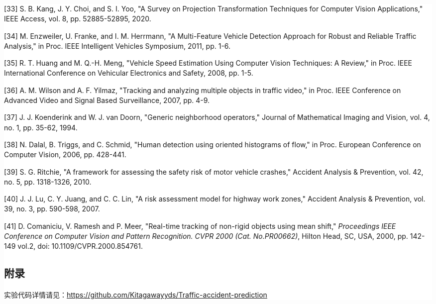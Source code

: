 [33] S. B. Kang, J. Y. Choi, and S. I. Yoo, "A Survey on Projection Transformation Techniques for Computer Vision Applications," IEEE Access, vol. 8, pp. 52885-52895, 2020.

[34] M. Enzweiler, U. Franke, and I. M. Herrmann, "A Multi-Feature Vehicle Detection Approach for Robust and Reliable Traffic Analysis," in Proc. IEEE Intelligent Vehicles Symposium, 2011, pp. 1-6.

[35] R. T. Huang and M. Q.-H. Meng, "Vehicle Speed Estimation Using Computer Vision Techniques: A Review," in Proc. IEEE International Conference on Vehicular Electronics and Safety, 2008, pp. 1-5.

[36] A. M. Wilson and A. F. Yilmaz, "Tracking and analyzing multiple objects in traffic video," in Proc. IEEE Conference on Advanced Video and Signal Based Surveillance, 2007, pp. 4-9.

[37] J. J. Koenderink and W. J. van Doorn, "Generic neighborhood operators," Journal of Mathematical Imaging and Vision, vol. 4, no. 1, pp. 35-62, 1994.

[38] N. Dalal, B. Triggs, and C. Schmid, "Human detection using oriented histograms of flow," in Proc. European Conference on Computer Vision, 2006, pp. 428-441.

[39] S. G. Ritchie, "A framework for assessing the safety risk of motor vehicle crashes," Accident Analysis & Prevention, vol. 42, no. 5, pp. 1318-1326, 2010.

[40] J. J. Lu, C. Y. Juang, and C. C. Lin, "A risk assessment model for highway work zones," Accident Analysis & Prevention, vol. 39, no. 3, pp. 590-598, 2007.

[41] D. Comaniciu, V. Ramesh and P. Meer, "Real-time tracking of non-rigid objects using mean shift," *Proceedings IEEE Conference on Computer Vision and Pattern Recognition. CVPR 2000 (Cat. No.PR00662)*, Hilton Head, SC, USA, 2000, pp. 142-149 vol.2, doi: 10.1109/CVPR.2000.854761.

## 附录

实验代码详情请见：https://github.com/Kitagawayyds/Traffic-accident-prediction
